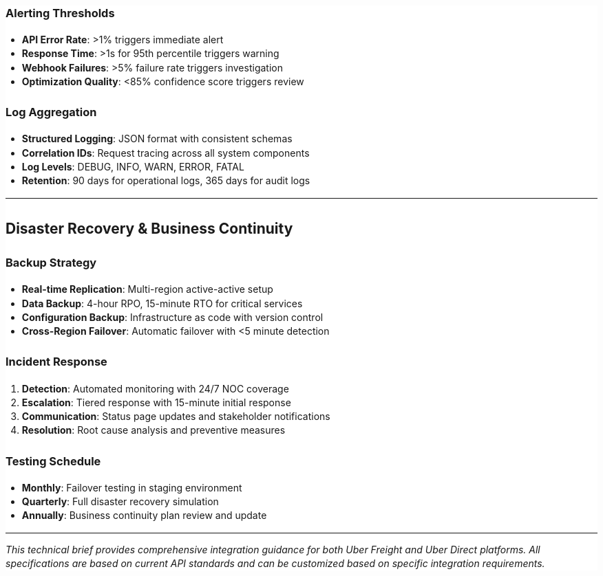 ### Alerting Thresholds
- **API Error Rate**: >1% triggers immediate alert
- **Response Time**: >1s for 95th percentile triggers warning
- **Webhook Failures**: >5% failure rate triggers investigation
- **Optimization Quality**: <85% confidence score triggers review

### Log Aggregation
- **Structured Logging**: JSON format with consistent schemas
- **Correlation IDs**: Request tracing across all system components
- **Log Levels**: DEBUG, INFO, WARN, ERROR, FATAL
- **Retention**: 90 days for operational logs, 365 days for audit logs

---

## Disaster Recovery & Business Continuity

### Backup Strategy
- **Real-time Replication**: Multi-region active-active setup
- **Data Backup**: 4-hour RPO, 15-minute RTO for critical services
- **Configuration Backup**: Infrastructure as code with version control
- **Cross-Region Failover**: Automatic failover with <5 minute detection

### Incident Response
1. **Detection**: Automated monitoring with 24/7 NOC coverage
2. **Escalation**: Tiered response with 15-minute initial response
3. **Communication**: Status page updates and stakeholder notifications
4. **Resolution**: Root cause analysis and preventive measures

### Testing Schedule
- **Monthly**: Failover testing in staging environment
- **Quarterly**: Full disaster recovery simulation
- **Annually**: Business continuity plan review and update

---

*This technical brief provides comprehensive integration guidance for both Uber Freight and Uber Direct platforms. All specifications are based on current API standards and can be customized based on specific integration requirements.*